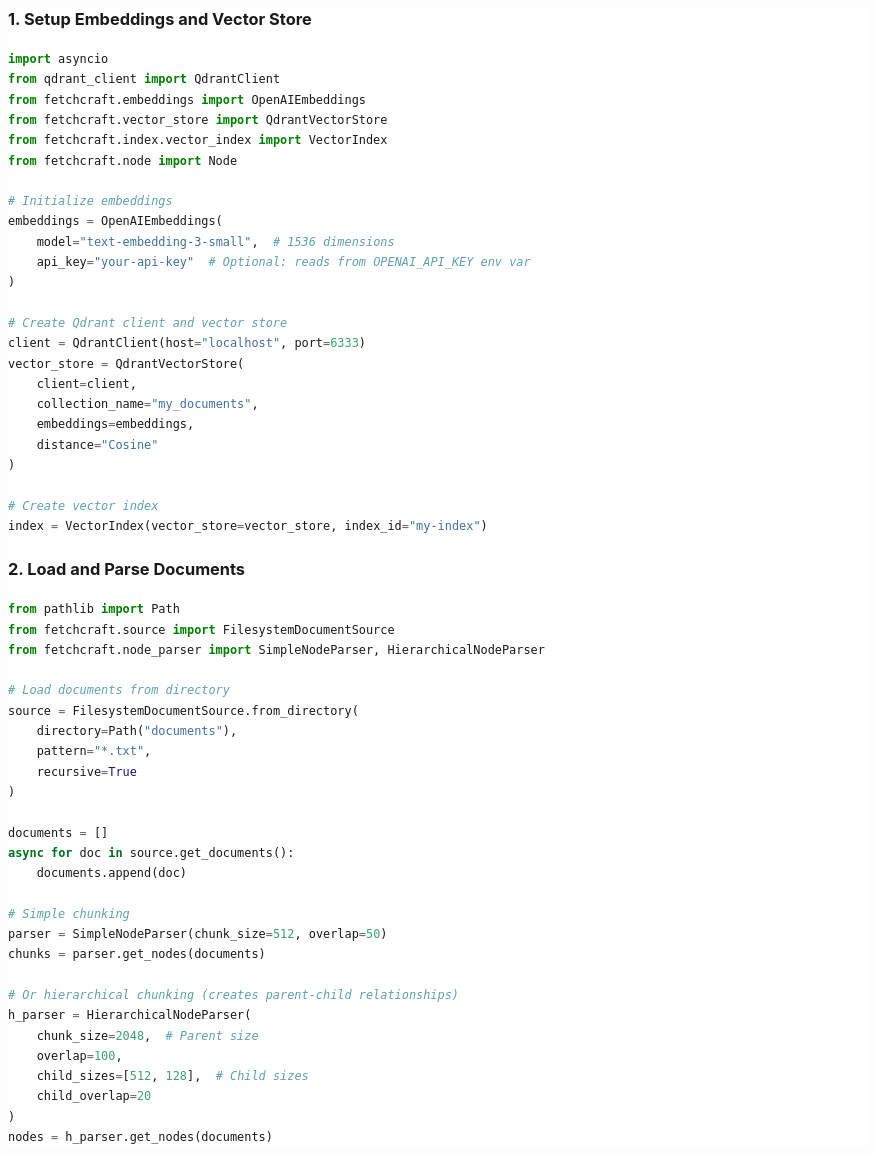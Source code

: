 ### 1. Setup Embeddings and Vector Store

```python
import asyncio
from qdrant_client import QdrantClient
from fetchcraft.embeddings import OpenAIEmbeddings
from fetchcraft.vector_store import QdrantVectorStore
from fetchcraft.index.vector_index import VectorIndex
from fetchcraft.node import Node

# Initialize embeddings
embeddings = OpenAIEmbeddings(
    model="text-embedding-3-small",  # 1536 dimensions
    api_key="your-api-key"  # Optional: reads from OPENAI_API_KEY env var
)

# Create Qdrant client and vector store
client = QdrantClient(host="localhost", port=6333)
vector_store = QdrantVectorStore(
    client=client,
    collection_name="my_documents",
    embeddings=embeddings,
    distance="Cosine"
)

# Create vector index
index = VectorIndex(vector_store=vector_store, index_id="my-index")
```

### 2. Load and Parse Documents

```python
from pathlib import Path
from fetchcraft.source import FilesystemDocumentSource
from fetchcraft.node_parser import SimpleNodeParser, HierarchicalNodeParser

# Load documents from directory
source = FilesystemDocumentSource.from_directory(
    directory=Path("documents"),
    pattern="*.txt",
    recursive=True
)

documents = []
async for doc in source.get_documents():
    documents.append(doc)

# Simple chunking
parser = SimpleNodeParser(chunk_size=512, overlap=50)
chunks = parser.get_nodes(documents)

# Or hierarchical chunking (creates parent-child relationships)
h_parser = HierarchicalNodeParser(
    chunk_size=2048,  # Parent size
    overlap=100,
    child_sizes=[512, 128],  # Child sizes
    child_overlap=20
)
nodes = h_parser.get_nodes(documents)
```
